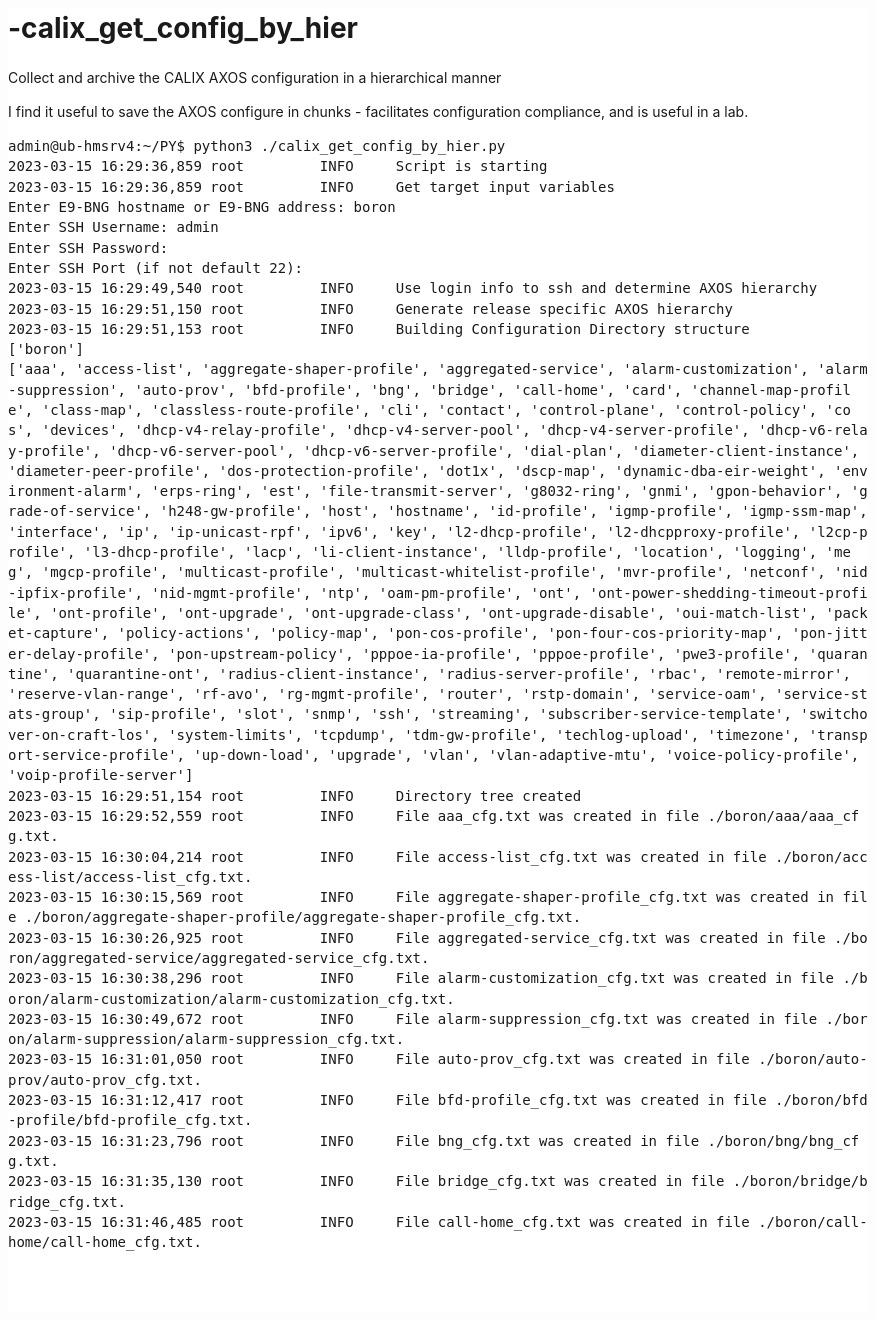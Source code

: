 # -calix_get_config_by_hier
Collect and archive the CALIX AXOS configuration in a hierarchical manner

I find it useful to save the AXOS configure in chunks - facilitates configuration compliance, and is useful in a lab.

<pre>
admin@ub-hmsrv4:~/PY$ python3 ./calix_get_config_by_hier.py
2023-03-15 16:29:36,859 root         INFO     Script is starting
2023-03-15 16:29:36,859 root         INFO     Get target input variables
Enter E9-BNG hostname or E9-BNG address: boron
Enter SSH Username: admin
Enter SSH Password:
Enter SSH Port (if not default 22):
2023-03-15 16:29:49,540 root         INFO     Use login info to ssh and determine AXOS hierarchy
2023-03-15 16:29:51,150 root         INFO     Generate release specific AXOS hierarchy
2023-03-15 16:29:51,153 root         INFO     Building Configuration Directory structure
['boron']
['aaa', 'access-list', 'aggregate-shaper-profile', 'aggregated-service', 'alarm-customization', 'alarm-suppression', 'auto-prov', 'bfd-profile', 'bng', 'bridge', 'call-home', 'card', 'channel-map-profile', 'class-map', 'classless-route-profile', 'cli', 'contact', 'control-plane', 'control-policy', 'cos', 'devices', 'dhcp-v4-relay-profile', 'dhcp-v4-server-pool', 'dhcp-v4-server-profile', 'dhcp-v6-relay-profile', 'dhcp-v6-server-pool', 'dhcp-v6-server-profile', 'dial-plan', 'diameter-client-instance', 'diameter-peer-profile', 'dos-protection-profile', 'dot1x', 'dscp-map', 'dynamic-dba-eir-weight', 'environment-alarm', 'erps-ring', 'est', 'file-transmit-server', 'g8032-ring', 'gnmi', 'gpon-behavior', 'grade-of-service', 'h248-gw-profile', 'host', 'hostname', 'id-profile', 'igmp-profile', 'igmp-ssm-map', 'interface', 'ip', 'ip-unicast-rpf', 'ipv6', 'key', 'l2-dhcp-profile', 'l2-dhcpproxy-profile', 'l2cp-profile', 'l3-dhcp-profile', 'lacp', 'li-client-instance', 'lldp-profile', 'location', 'logging', 'meg', 'mgcp-profile', 'multicast-profile', 'multicast-whitelist-profile', 'mvr-profile', 'netconf', 'nid-ipfix-profile', 'nid-mgmt-profile', 'ntp', 'oam-pm-profile', 'ont', 'ont-power-shedding-timeout-profile', 'ont-profile', 'ont-upgrade', 'ont-upgrade-class', 'ont-upgrade-disable', 'oui-match-list', 'packet-capture', 'policy-actions', 'policy-map', 'pon-cos-profile', 'pon-four-cos-priority-map', 'pon-jitter-delay-profile', 'pon-upstream-policy', 'pppoe-ia-profile', 'pppoe-profile', 'pwe3-profile', 'quarantine', 'quarantine-ont', 'radius-client-instance', 'radius-server-profile', 'rbac', 'remote-mirror', 'reserve-vlan-range', 'rf-avo', 'rg-mgmt-profile', 'router', 'rstp-domain', 'service-oam', 'service-stats-group', 'sip-profile', 'slot', 'snmp', 'ssh', 'streaming', 'subscriber-service-template', 'switchover-on-craft-los', 'system-limits', 'tcpdump', 'tdm-gw-profile', 'techlog-upload', 'timezone', 'transport-service-profile', 'up-down-load', 'upgrade', 'vlan', 'vlan-adaptive-mtu', 'voice-policy-profile', 'voip-profile-server']
2023-03-15 16:29:51,154 root         INFO     Directory tree created
2023-03-15 16:29:52,559 root         INFO     File aaa_cfg.txt was created in file ./boron/aaa/aaa_cfg.txt.
2023-03-15 16:30:04,214 root         INFO     File access-list_cfg.txt was created in file ./boron/access-list/access-list_cfg.txt.
2023-03-15 16:30:15,569 root         INFO     File aggregate-shaper-profile_cfg.txt was created in file ./boron/aggregate-shaper-profile/aggregate-shaper-profile_cfg.txt.
2023-03-15 16:30:26,925 root         INFO     File aggregated-service_cfg.txt was created in file ./boron/aggregated-service/aggregated-service_cfg.txt.
2023-03-15 16:30:38,296 root         INFO     File alarm-customization_cfg.txt was created in file ./boron/alarm-customization/alarm-customization_cfg.txt.
2023-03-15 16:30:49,672 root         INFO     File alarm-suppression_cfg.txt was created in file ./boron/alarm-suppression/alarm-suppression_cfg.txt.
2023-03-15 16:31:01,050 root         INFO     File auto-prov_cfg.txt was created in file ./boron/auto-prov/auto-prov_cfg.txt.
2023-03-15 16:31:12,417 root         INFO     File bfd-profile_cfg.txt was created in file ./boron/bfd-profile/bfd-profile_cfg.txt.
2023-03-15 16:31:23,796 root         INFO     File bng_cfg.txt was created in file ./boron/bng/bng_cfg.txt.
2023-03-15 16:31:35,130 root         INFO     File bridge_cfg.txt was created in file ./boron/bridge/bridge_cfg.txt.
2023-03-15 16:31:46,485 root         INFO     File call-home_cfg.txt was created in file ./boron/call-home/call-home_cfg.txt.